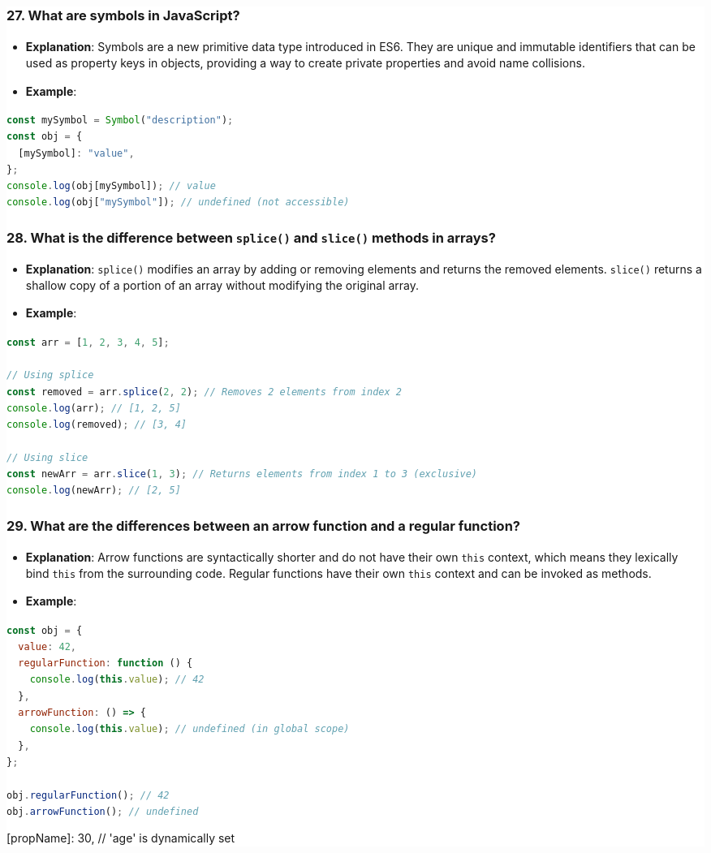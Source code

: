 ### 27. **What are symbols in JavaScript?**

- **Explanation**: Symbols are a new primitive data type introduced in ES6. They are unique and immutable identifiers that can be used as property keys in objects, providing a way to create private properties and avoid name collisions.

- **Example**:

```javascript
const mySymbol = Symbol("description");
const obj = {
  [mySymbol]: "value",
};
console.log(obj[mySymbol]); // value
console.log(obj["mySymbol"]); // undefined (not accessible)
```

### 28. **What is the difference between `splice()` and `slice()` methods in arrays?**

- **Explanation**: `splice()` modifies an array by adding or removing elements and returns the removed elements. `slice()` returns a shallow copy of a portion of an array without modifying the original array.

- **Example**:

```javascript
const arr = [1, 2, 3, 4, 5];

// Using splice
const removed = arr.splice(2, 2); // Removes 2 elements from index 2
console.log(arr); // [1, 2, 5]
console.log(removed); // [3, 4]

// Using slice
const newArr = arr.slice(1, 3); // Returns elements from index 1 to 3 (exclusive)
console.log(newArr); // [2, 5]
```

### 29. **What are the differences between an arrow function and a regular function?**

- **Explanation**: Arrow functions are syntactically shorter and do not have their own `this` context, which means they lexically bind `this` from the surrounding code. Regular functions have their own `this` context and can be invoked as methods.

- **Example**:

```javascript
const obj = {
  value: 42,
  regularFunction: function () {
    console.log(this.value); // 42
  },
  arrowFunction: () => {
    console.log(this.value); // undefined (in global scope)
  },
};

obj.regularFunction(); // 42
obj.arrowFunction(); // undefined
```


  [propName]: 30, // 'age' is dynamically set